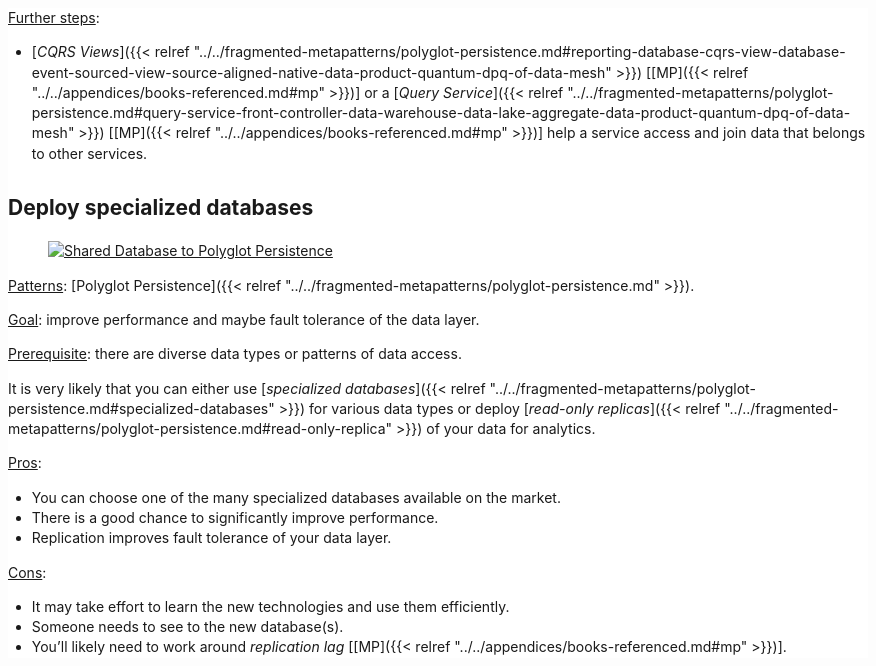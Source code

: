 
<ins>Further steps</ins>:

- [*CQRS Views*]({{< relref "../../fragmented-metapatterns/polyglot-persistence.md#reporting-database-cqrs-view-database-event-sourced-view-source-aligned-native-data-product-quantum-dpq-of-data-mesh" >}}) \[[MP]({{< relref "../../appendices/books-referenced.md#mp" >}})\] or a [*Query Service*]({{< relref "../../fragmented-metapatterns/polyglot-persistence.md#query-service-front-controller-data-warehouse-data-lake-aggregate-data-product-quantum-dpq-of-data-mesh" >}}) \[[MP]({{< relref "../../appendices/books-referenced.md#mp" >}})\] help a service access and join data that belongs to other services\.


## Deploy specialized databases

<figure>
<a href="/diagrams/Evolutions/2/Shared%20Database%20to%20Polyglot%20Persistence.png">
<picture>
<source srcset="/diagrams/Evolutions/2/Shared%20Database%20to%20Polyglot%20Persistence.svg" media="(prefers-color-scheme: light), (prefers-color-scheme: no-preference)"/>
<source srcset="/diagrams/Evolutions/2/Shared%20Database%20to%20Polyglot%20Persistence.dark.svg" media="(prefers-color-scheme: dark)"/>
<img src="/diagrams/Evolutions/2/Shared%20Database%20to%20Polyglot%20Persistence.png" alt="Shared Database to Polyglot Persistence" loading="lazy" width="1343" height="289" style="width:100%"/>
</picture>
</a>
</figure>

<ins>Patterns</ins>: [Polyglot Persistence]({{< relref "../../fragmented-metapatterns/polyglot-persistence.md" >}})\.

<ins>Goal</ins>: improve performance and maybe fault tolerance of the data layer\.

<ins>Prerequisite</ins>: there are diverse data types or patterns of data access\.

It is very likely that you can either use [*specialized databases*]({{< relref "../../fragmented-metapatterns/polyglot-persistence.md#specialized-databases" >}}) for various data types or deploy [*read\-only replicas*]({{< relref "../../fragmented-metapatterns/polyglot-persistence.md#read-only-replica" >}}) of your data for analytics\.

<ins>Pros</ins>:

- You can choose one of the many specialized databases available on the market\.
- There is a good chance to significantly improve performance\.
- Replication improves fault tolerance of your data layer\.


<ins>Cons</ins>:

- It may take effort to learn the new technologies and use them efficiently\.
- Someone needs to see to the new database\(s\)\.
- You’ll likely need to work around *replication lag* \[[MP]({{< relref "../../appendices/books-referenced.md#mp" >}})\]\.

